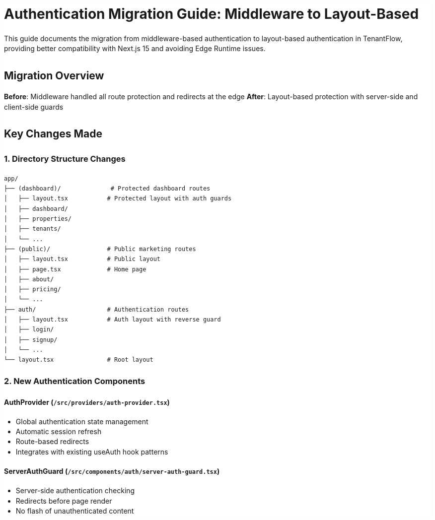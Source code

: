 # Authentication Migration Guide: Middleware to Layout-Based

This guide documents the migration from middleware-based authentication to layout-based authentication in TenantFlow, providing better compatibility with Next.js 15 and avoiding Edge Runtime issues.

## Migration Overview

**Before**: Middleware handled all route protection and redirects at the edge
**After**: Layout-based protection with server-side and client-side guards

## Key Changes Made

### 1. Directory Structure Changes

```
app/
├── (dashboard)/              # Protected dashboard routes
│   ├── layout.tsx           # Protected layout with auth guards
│   ├── dashboard/
│   ├── properties/
│   ├── tenants/
│   └── ...
├── (public)/                # Public marketing routes  
│   ├── layout.tsx           # Public layout
│   ├── page.tsx             # Home page
│   ├── about/
│   ├── pricing/
│   └── ...
├── auth/                    # Authentication routes
│   ├── layout.tsx           # Auth layout with reverse guard
│   ├── login/
│   ├── signup/
│   └── ...
└── layout.tsx               # Root layout
```

### 2. New Authentication Components

#### AuthProvider (`/src/providers/auth-provider.tsx`)
- Global authentication state management
- Automatic session refresh
- Route-based redirects
- Integrates with existing useAuth hook patterns

#### ServerAuthGuard (`/src/components/auth/server-auth-guard.tsx`)
- Server-side authentication checking
- Redirects before page render
- No flash of unauthenticated content
